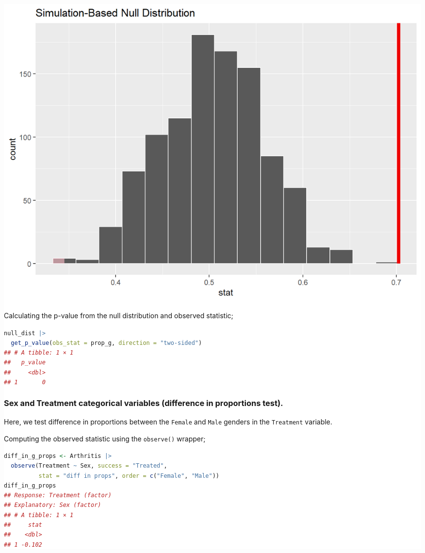 ![](index_files/figure-html/sexpropnull-1.png)

Calculating the p-value from the null distribution and observed statistic;

``` r
null_dist |>
  get_p_value(obs_stat = prop_g, direction = "two-sided")
## # A tibble: 1 × 1
##   p_value
##     <dbl>
## 1       0
```

### Sex and Treatment categorical variables (difference in proportions test).

Here, we test difference in proportions between the `Female` and `Male` genders in the `Treatment` variable.

Computing the observed statistic using the `observe()` wrapper;

``` r
diff_in_g_props <- Arthritis |> 
  observe(Treatment ~ Sex, success = "Treated", 
          stat = "diff in props", order = c("Female", "Male"))
diff_in_g_props
## Response: Treatment (factor)
## Explanatory: Sex (factor)
## # A tibble: 1 × 1
##     stat
##    <dbl>
## 1 -0.102
```
